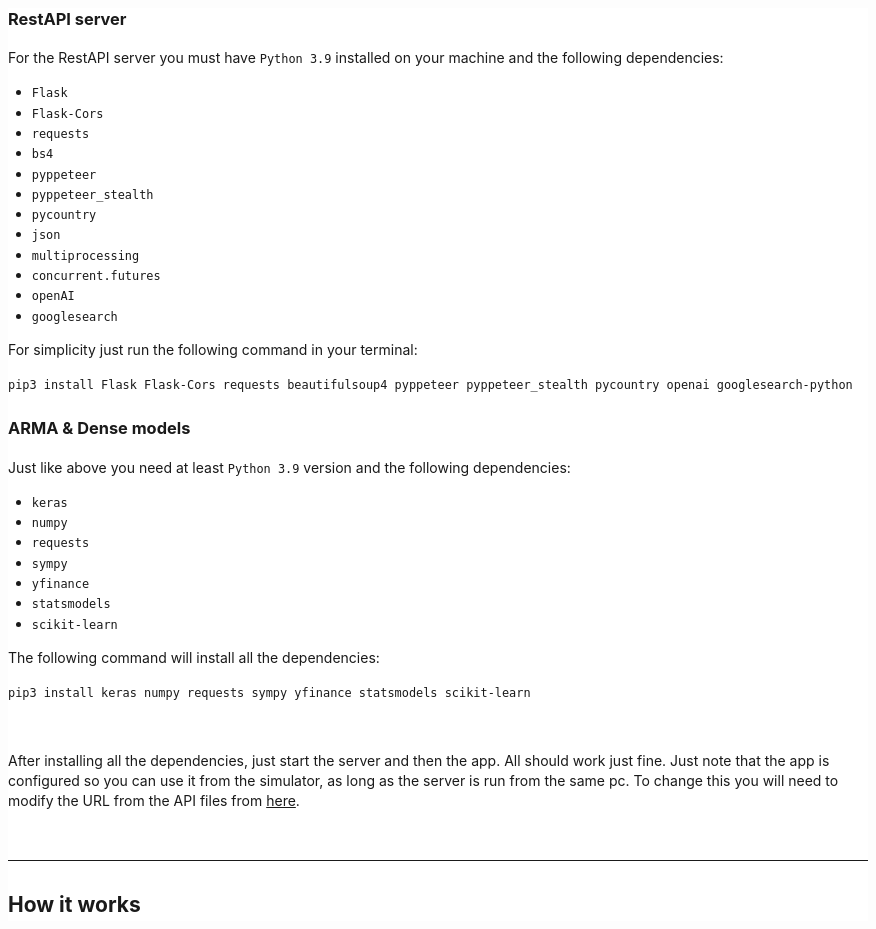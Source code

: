 <h3>RestAPI server</h3>
<p>For the RestAPI server you must have <code>Python 3.9</code> installed on your machine and the following dependencies:</p>

<ul>
    <li><code>Flask</code></li>
    <li><code>Flask-Cors</code></li>
    <li><code>requests</code></li>
    <li><code>bs4</code></li>
    <li><code>pyppeteer</code></li>
    <li><code>pyppeteer_stealth</code></li>
    <li><code>pycountry</code></li>
    <li><code>json</code></li>
    <li><code>multiprocessing</code></li>
    <li><code>concurrent.futures</code></li>
    <li><code>openAI</code></li>
    <li><code>googlesearch</code></li>
</ul>

<p>For simplicity just run the following command in your terminal:</p>

```
pip3 install Flask Flask-Cors requests beautifulsoup4 pyppeteer pyppeteer_stealth pycountry openai googlesearch-python
```


<h3>ARMA & Dense models</h3>
<p>Just like above you need  at least <code>Python 3.9</code> version and the following dependencies:</p>
<ul>
    <li><code>keras</code></li>
    <li><code>numpy</code></li>
    <li><code>requests</code></li>
    <li><code>sympy</code></li>
    <li><code>yfinance</code></li>
    <li><code>statsmodels</code></li>
    <li><code>scikit-learn</code></li>
</ul>

<p>The following command will install all the dependencies:</p>

```
pip3 install keras numpy requests sympy yfinance statsmodels scikit-learn
```

<br>
<p>After installing all the dependencies, just start the server and then the app. All should work just fine. Just note that the app is configured so you can use it from the simulator, as long as the server is run from the same pc. To change this you will need to modify the URL from the API files from <a href="https://github.com/w-i-l/WealthWave/tree/main/Xcode_project/OffWhite-SmartHack/API">here</a>.</p>

<br>
<hr>
<h2>How it works</h2>
